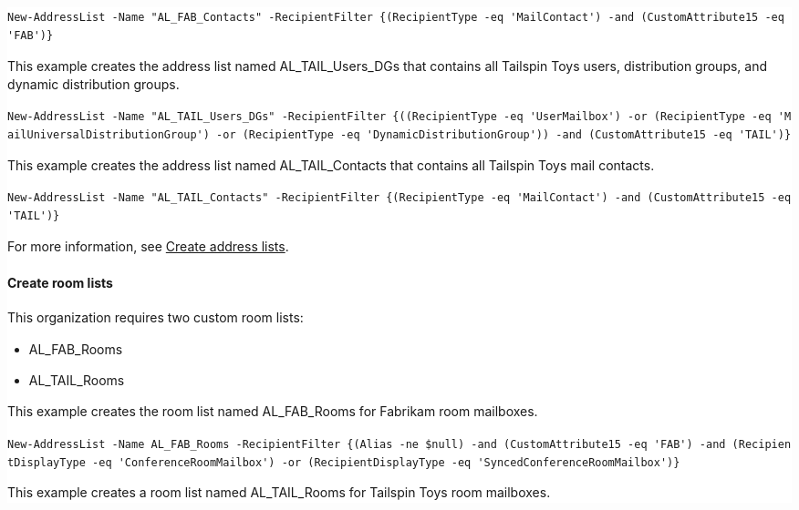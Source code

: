 


```
New-AddressList -Name "AL_FAB_Contacts" -RecipientFilter {(RecipientType -eq 'MailContact') -and (CustomAttribute15 -eq 'FAB')}
```

This example creates the address list named AL_TAIL_Users_DGs that contains all Tailspin Toys users, distribution groups, and dynamic distribution groups.
  
    
    



```
New-AddressList -Name "AL_TAIL_Users_DGs" -RecipientFilter {((RecipientType -eq 'UserMailbox') -or (RecipientType -eq 'MailUniversalDistributionGroup') -or (RecipientType -eq 'DynamicDistributionGroup')) -and (CustomAttribute15 -eq 'TAIL')}
```

This example creates the address list named AL_TAIL_Contacts that contains all Tailspin Toys mail contacts.
  
    
    



```
New-AddressList -Name "AL_TAIL_Contacts" -RecipientFilter {(RecipientType -eq 'MailContact') -and (CustomAttribute15 -eq 'TAIL')}
```

For more information, see  [Create address lists](procedures-for-address-lists-in-exchange-2016.md#CreateAddressList).
  
    
    

#### Create room lists

This organization requires two custom room lists:
  
    
    

- AL_FAB_Rooms
    
  
- AL_TAIL_Rooms
    
  
This example creates the room list named AL_FAB_Rooms for Fabrikam room mailboxes.
  
    
    



```
New-AddressList -Name AL_FAB_Rooms -RecipientFilter {(Alias -ne $null) -and (CustomAttribute15 -eq 'FAB') -and (RecipientDisplayType -eq 'ConferenceRoomMailbox') -or (RecipientDisplayType -eq 'SyncedConferenceRoomMailbox')}
```

This example creates a room list named AL_TAIL_Rooms for Tailspin Toys room mailboxes.
  
    